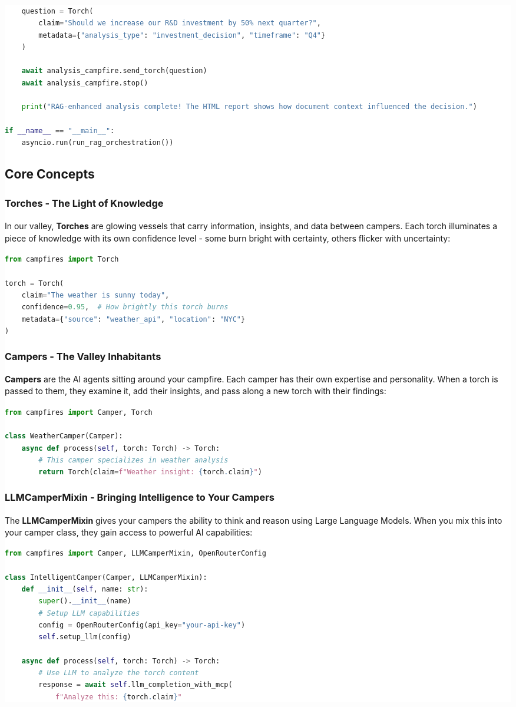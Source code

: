 ```python
    question = Torch(
        claim="Should we increase our R&D investment by 50% next quarter?",
        metadata={"analysis_type": "investment_decision", "timeframe": "Q4"}
    )
    
    await analysis_campfire.send_torch(question)
    await analysis_campfire.stop()
    
    print("RAG-enhanced analysis complete! The HTML report shows how document context influenced the decision.")

if __name__ == "__main__":
    asyncio.run(run_rag_orchestration())
```

## Core Concepts

### Torches - The Light of Knowledge
In our valley, **Torches** are glowing vessels that carry information, insights, and data between campers. Each torch illuminates a piece of knowledge with its own confidence level - some burn bright with certainty, others flicker with uncertainty:

```python
from campfires import Torch

torch = Torch(
    claim="The weather is sunny today",
    confidence=0.95,  # How brightly this torch burns
    metadata={"source": "weather_api", "location": "NYC"}
)
```

### Campers - The Valley Inhabitants
**Campers** are the AI agents sitting around your campfire. Each camper has their own expertise and personality. When a torch is passed to them, they examine it, add their insights, and pass along a new torch with their findings:

```python
from campfires import Camper, Torch

class WeatherCamper(Camper):
    async def process(self, torch: Torch) -> Torch:
        # This camper specializes in weather analysis
        return Torch(claim=f"Weather insight: {torch.claim}")
```

### LLMCamperMixin - Bringing Intelligence to Your Campers
The **LLMCamperMixin** gives your campers the ability to think and reason using Large Language Models. When you mix this into your camper class, they gain access to powerful AI capabilities:

```python
from campfires import Camper, LLMCamperMixin, OpenRouterConfig

class IntelligentCamper(Camper, LLMCamperMixin):
    def __init__(self, name: str):
        super().__init__(name)
        # Setup LLM capabilities
        config = OpenRouterConfig(api_key="your-api-key")
        self.setup_llm(config)
    
    async def process(self, torch: Torch) -> Torch:
        # Use LLM to analyze the torch content
        response = await self.llm_completion_with_mcp(
            f"Analyze this: {torch.claim}"
```